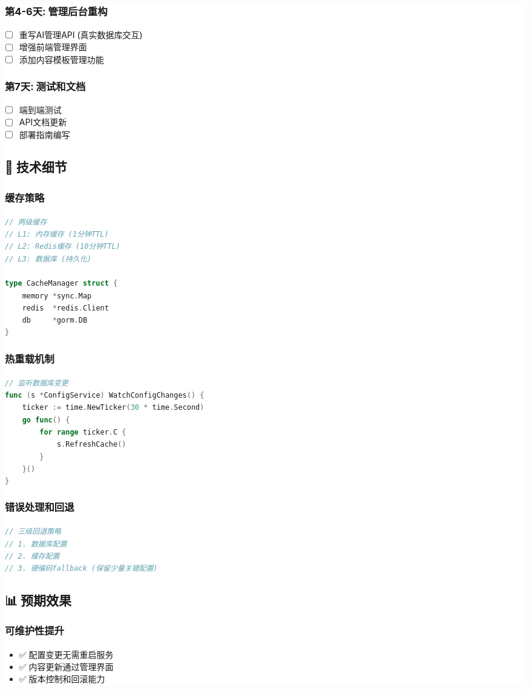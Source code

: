 ### 第4-6天: 管理后台重构
- [ ] 重写AI管理API (真实数据库交互)
- [ ] 增强前端管理界面
- [ ] 添加内容模板管理功能

### 第7天: 测试和文档
- [ ] 端到端测试
- [ ] API文档更新
- [ ] 部署指南编写

## 🔧 技术细节

### 缓存策略
```go
// 两级缓存
// L1: 内存缓存 (1分钟TTL)
// L2: Redis缓存 (10分钟TTL)
// L3: 数据库 (持久化)

type CacheManager struct {
    memory *sync.Map
    redis  *redis.Client
    db     *gorm.DB
}
```

### 热重载机制
```go
// 监听数据库变更
func (s *ConfigService) WatchConfigChanges() {
    ticker := time.NewTicker(30 * time.Second)
    go func() {
        for range ticker.C {
            s.RefreshCache()
        }
    }()
}
```

### 错误处理和回退
```go
// 三级回退策略
// 1. 数据库配置
// 2. 缓存配置  
// 3. 硬编码fallback (保留少量关键配置)
```

## 📊 预期效果

### 可维护性提升
- ✅ 配置变更无需重启服务
- ✅ 内容更新通过管理界面
- ✅ 版本控制和回滚能力
